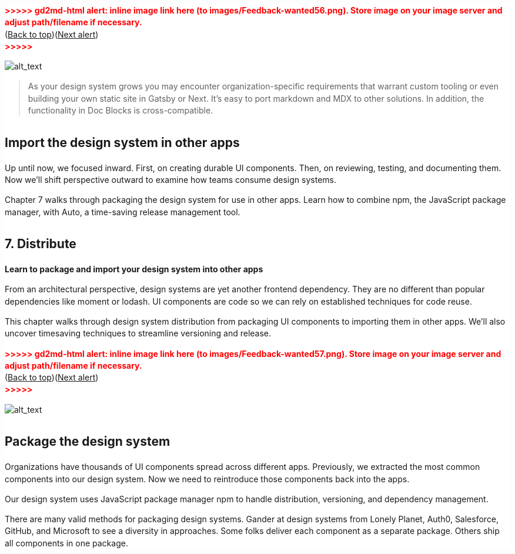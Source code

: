 

<p id="gdcalert57" ><span style="color: red; font-weight: bold">>>>>>  gd2md-html alert: inline image link here (to images/Feedback-wanted56.png). Store image on your image server and adjust path/filename if necessary. </span><br>(<a href="#">Back to top</a>)(<a href="#gdcalert58">Next alert</a>)<br><span style="color: red; font-weight: bold">>>>>> </span></p>


![alt_text](/design-systems-for-developers/Feedback-wanted56.png "image_tooltip")


> As your design system grows you may encounter organization-specific requirements that warrant custom tooling or even building your own static site in Gatsby or Next. It’s easy to port markdown and MDX to other solutions. In addition, the functionality in Doc Blocks is cross-compatible.

## Import the design system in other apps


Up until now, we focused inward. First, on creating durable UI components. Then, on reviewing, testing, and documenting them. Now we’ll shift perspective outward to examine how teams consume design systems.

Chapter 7 walks through packaging the design system for use in other apps. Learn how to combine npm, the JavaScript package manager, with Auto, a time-saving release management tool.

<h2>7. Distribute</h2>


**Learn to package and import your design system into other apps**

From an architectural perspective, design systems are yet another frontend dependency. They are no different than popular dependencies like moment or lodash. UI components are code so we can rely on established techniques for code reuse.

This chapter walks through design system distribution from packaging UI components to importing them in other apps. We’ll also uncover timesaving techniques to streamline versioning and release.



<p id="gdcalert58" ><span style="color: red; font-weight: bold">>>>>>  gd2md-html alert: inline image link here (to images/Feedback-wanted57.png). Store image on your image server and adjust path/filename if necessary. </span><br>(<a href="#">Back to top</a>)(<a href="#gdcalert59">Next alert</a>)<br><span style="color: red; font-weight: bold">>>>>> </span></p>


![alt_text](/design-systems-for-developers/Feedback-wanted57.png "image_tooltip")


## Package the design system


Organizations have thousands of UI components spread across different apps. Previously, we extracted the most common components into our design system. Now we need to reintroduce those components back into the apps.

Our design system uses JavaScript package manager npm to handle distribution, versioning, and dependency management.

There are many valid methods for packaging design systems. Gander at design systems from Lonely Planet, Auth0, Salesforce, GitHub, and Microsoft to see a diversity in approaches. Some folks deliver each component as a separate package. Others ship all components in one package.
